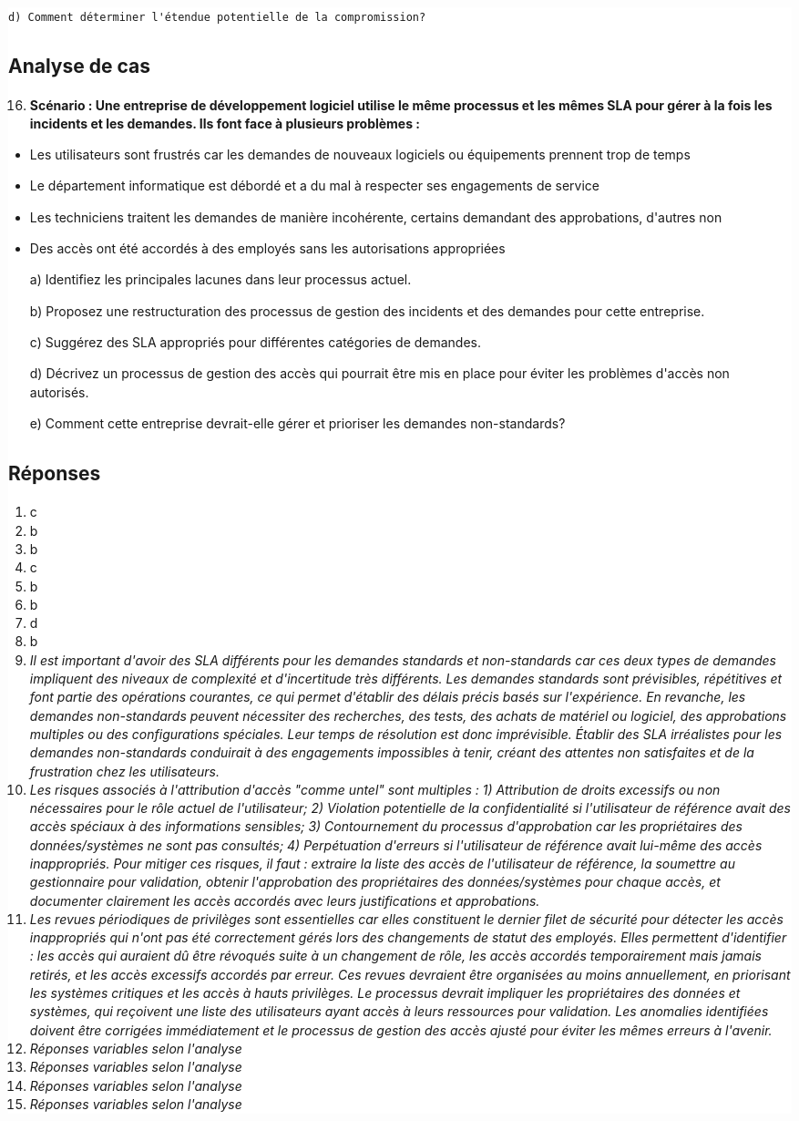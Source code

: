     d) Comment déterminer l'étendue potentielle de la compromission?

## Analyse de cas

16. **Scénario : Une entreprise de développement logiciel utilise le même processus et les mêmes SLA pour gérer à la fois les incidents et les demandes. Ils font face à plusieurs problèmes :**

- Les utilisateurs sont frustrés car les demandes de nouveaux logiciels ou équipements prennent trop de temps
- Le département informatique est débordé et a du mal à respecter ses engagements de service
- Les techniciens traitent les demandes de manière incohérente, certains demandant des approbations, d'autres non
- Des accès ont été accordés à des employés sans les autorisations appropriées

  a) Identifiez les principales lacunes dans leur processus actuel.

  b) Proposez une restructuration des processus de gestion des incidents et des demandes pour cette entreprise.

  c) Suggérez des SLA appropriés pour différentes catégories de demandes.

  d) Décrivez un processus de gestion des accès qui pourrait être mis en place pour éviter les problèmes d'accès non autorisés.

  e) Comment cette entreprise devrait-elle gérer et prioriser les demandes non-standards?

## Réponses

1. c
2. b
3. b
4. c
5. b
6. b
7. d
8. b
9. _Il est important d'avoir des SLA différents pour les demandes standards et non-standards car ces deux types de demandes impliquent des niveaux de complexité et d'incertitude très différents. Les demandes standards sont prévisibles, répétitives et font partie des opérations courantes, ce qui permet d'établir des délais précis basés sur l'expérience. En revanche, les demandes non-standards peuvent nécessiter des recherches, des tests, des achats de matériel ou logiciel, des approbations multiples ou des configurations spéciales. Leur temps de résolution est donc imprévisible. Établir des SLA irréalistes pour les demandes non-standards conduirait à des engagements impossibles à tenir, créant des attentes non satisfaites et de la frustration chez les utilisateurs._
10. _Les risques associés à l'attribution d'accès "comme untel" sont multiples : 1) Attribution de droits excessifs ou non nécessaires pour le rôle actuel de l'utilisateur; 2) Violation potentielle de la confidentialité si l'utilisateur de référence avait des accès spéciaux à des informations sensibles; 3) Contournement du processus d'approbation car les propriétaires des données/systèmes ne sont pas consultés; 4) Perpétuation d'erreurs si l'utilisateur de référence avait lui-même des accès inappropriés. Pour mitiger ces risques, il faut : extraire la liste des accès de l'utilisateur de référence, la soumettre au gestionnaire pour validation, obtenir l'approbation des propriétaires des données/systèmes pour chaque accès, et documenter clairement les accès accordés avec leurs justifications et approbations._
11. _Les revues périodiques de privilèges sont essentielles car elles constituent le dernier filet de sécurité pour détecter les accès inappropriés qui n'ont pas été correctement gérés lors des changements de statut des employés. Elles permettent d'identifier : les accès qui auraient dû être révoqués suite à un changement de rôle, les accès accordés temporairement mais jamais retirés, et les accès excessifs accordés par erreur. Ces revues devraient être organisées au moins annuellement, en priorisant les systèmes critiques et les accès à hauts privilèges. Le processus devrait impliquer les propriétaires des données et systèmes, qui reçoivent une liste des utilisateurs ayant accès à leurs ressources pour validation. Les anomalies identifiées doivent être corrigées immédiatement et le processus de gestion des accès ajusté pour éviter les mêmes erreurs à l'avenir._
12. _Réponses variables selon l'analyse_
13. _Réponses variables selon l'analyse_
14. _Réponses variables selon l'analyse_
15. _Réponses variables selon l'analyse_